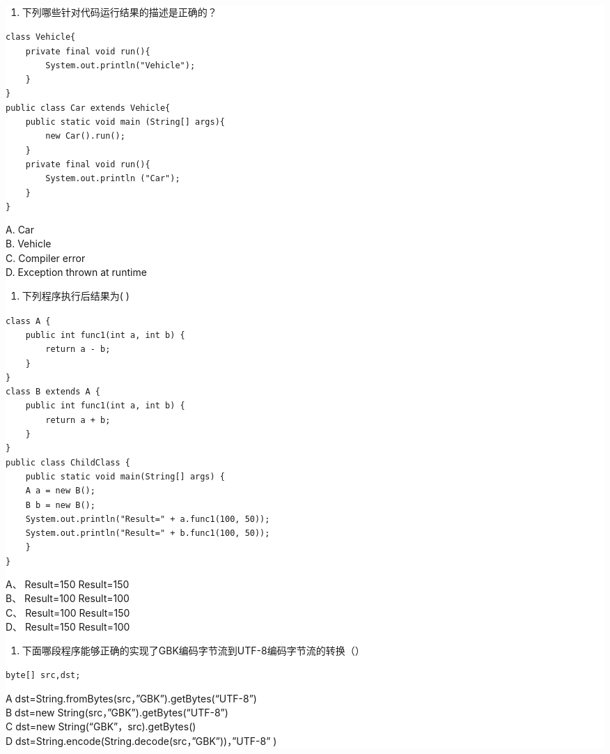 1. 下列哪些针对代码运行结果的描述是正确的？
```
class Vehicle{
    private final void run(){
        System.out.println("Vehicle");
    }
}
public class Car extends Vehicle{
    public static void main (String[] args){
        new Car().run();
    }
    private final void run(){
        System.out.println ("Car");
    }
}
```
A. Car <br />
B. Vehicle <br />
C. Compiler error <br />
D. Exception thrown at runtime<br />

1. 下列程序执行后结果为( )
```
class A {
    public int func1(int a, int b) {
        return a - b;
    }
}
class B extends A {
    public int func1(int a, int b) {
        return a + b;
    }
}
public class ChildClass {
    public static void main(String[] args) {
    A a = new B();
    B b = new B();
    System.out.println("Result=" + a.func1(100, 50));
    System.out.println("Result=" + b.func1(100, 50));
    }
}
```
A、 Result=150 Result=150 <br />
B、 Result=100 Result=100 <br />
C、 Result=100 Result=150 <br />
D、 Result=150 Result=100<br />

1. 下面哪段程序能够正确的实现了GBK编码字节流到UTF-8编码字节流的转换（）
```
byte[] src,dst;
```
A dst=String.fromBytes(src，”GBK”).getBytes(“UTF-8”) <br />
B dst=new String(src，”GBK”).getBytes(“UTF-8”) <br />
C dst=new String(“GBK”，src).getBytes() <br />
D dst=String.encode(String.decode(src，”GBK”))，”UTF-8” )<br />
